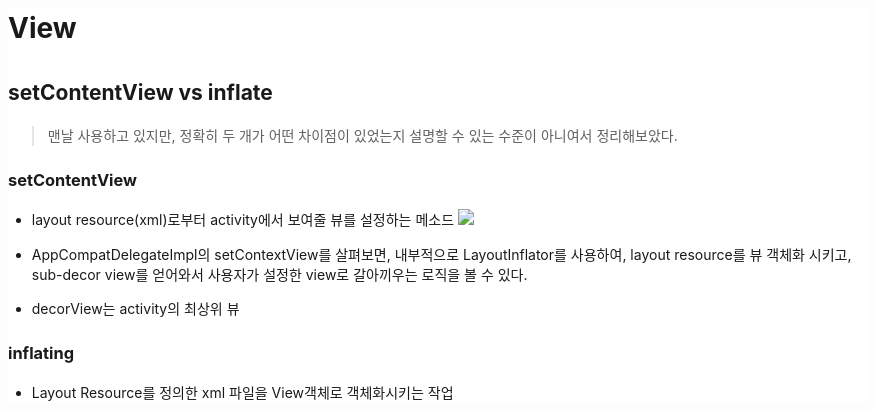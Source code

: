 # View
## setContentView vs inflate
> 맨날 사용하고 있지만, 정확히 두 개가 어떤 차이점이 있었는지 설명할 수 있는 수준이 아니여서 정리해보았다.
### setContentView
- layout resource(xml)로부터 activity에서 보여줄 뷰를 설정하는 메소드
    <img src="https://user-images.githubusercontent.com/10257454/92432267-a6adf300-f1d4-11ea-8a9b-56d9928f3b8a.png" width="90%"></img>

- AppCompatDelegateImpl의 setContextView를 살펴보면, 내부적으로 LayoutInflator를 사용하여, layout resource를 뷰 객체화 시키고, sub-decor view를 얻어와서 사용자가 설정한 view로 갈아끼우는 로직을 볼 수 있다.

- decorView는 activity의 최상위 뷰

### inflating
- Layout Resource를 정의한 xml 파일을 View객체로 객체화시키는 작업
